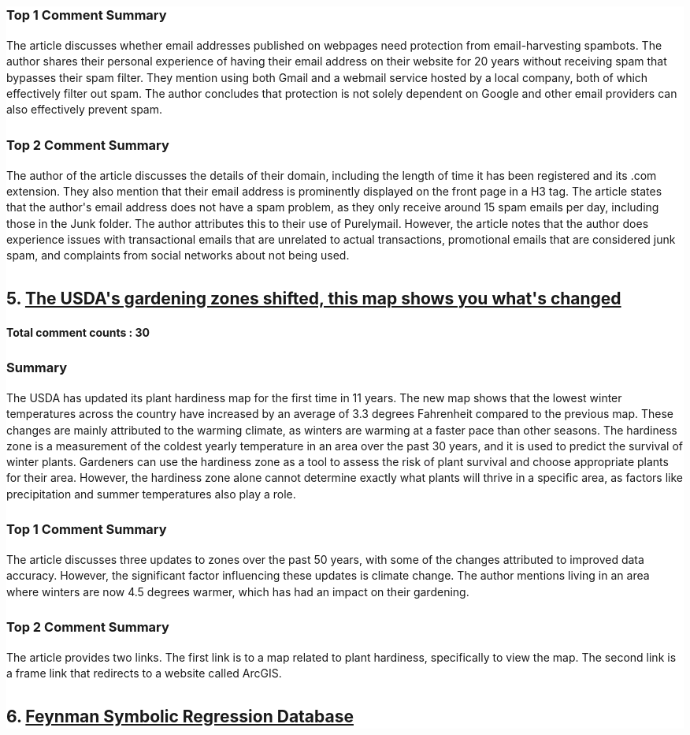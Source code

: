 ### Top 1 Comment Summary

 The article discusses whether email addresses published on webpages need protection from email-harvesting spambots. The author shares their personal experience of having their email address on their website for 20 years without receiving spam that bypasses their spam filter. They mention using both Gmail and a webmail service hosted by a local company, both of which effectively filter out spam. The author concludes that protection is not solely dependent on Google and other email providers can also effectively prevent spam.

### Top 2 Comment Summary

 The author of the article discusses the details of their domain, including the length of time it has been registered and its .com extension. They also mention that their email address is prominently displayed on the front page in a H3 tag. The article states that the author's email address does not have a spam problem, as they only receive around 15 spam emails per day, including those in the Junk folder. The author attributes this to their use of Purelymail. However, the article notes that the author does experience issues with transactional emails that are unrelated to actual transactions, promotional emails that are considered junk spam, and complaints from social networks about not being used.

## 5. [The USDA's gardening zones shifted, this map shows you what's changed](https://news.ycombinator.com/item?id=40342578)

**Total comment counts : 30**

### Summary

 The USDA has updated its plant hardiness map for the first time in 11 years. The new map shows that the lowest winter temperatures across the country have increased by an average of 3.3 degrees Fahrenheit compared to the previous map. These changes are mainly attributed to the warming climate, as winters are warming at a faster pace than other seasons. The hardiness zone is a measurement of the coldest yearly temperature in an area over the past 30 years, and it is used to predict the survival of winter plants. Gardeners can use the hardiness zone as a tool to assess the risk of plant survival and choose appropriate plants for their area. However, the hardiness zone alone cannot determine exactly what plants will thrive in a specific area, as factors like precipitation and summer temperatures also play a role.

### Top 1 Comment Summary

 The article discusses three updates to zones over the past 50 years, with some of the changes attributed to improved data accuracy. However, the significant factor influencing these updates is climate change. The author mentions living in an area where winters are now 4.5 degrees warmer, which has had an impact on their gardening.

### Top 2 Comment Summary

 The article provides two links. The first link is to a map related to plant hardiness, specifically to view the map. The second link is a frame link that redirects to a website called ArcGIS.

## 6. [Feynman Symbolic Regression Database](https://news.ycombinator.com/item?id=40338152)
